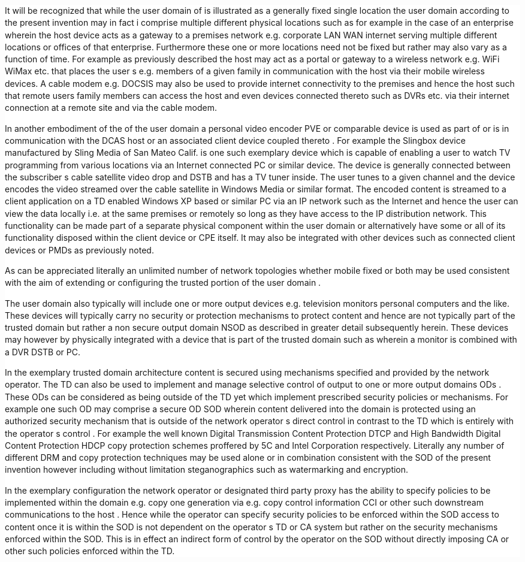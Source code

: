 It will be recognized that while the user domain of is illustrated as a generally fixed single location the user domain according to the present invention may in fact i comprise multiple different physical locations such as for example in the case of an enterprise wherein the host device acts as a gateway to a premises network e.g. corporate LAN WAN internet serving multiple different locations or offices of that enterprise. Furthermore these one or more locations need not be fixed but rather may also vary as a function of time. For example as previously described the host may act as a portal or gateway to a wireless network e.g. WiFi WiMax etc. that places the user s e.g. members of a given family in communication with the host via their mobile wireless devices. A cable modem e.g. DOCSIS may also be used to provide internet connectivity to the premises and hence the host such that remote users family members can access the host and even devices connected thereto such as DVRs etc. via their internet connection at a remote site and via the cable modem.

In another embodiment of the of the user domain a personal video encoder PVE or comparable device is used as part of or is in communication with the DCAS host or an associated client device coupled thereto . For example the Slingbox device manufactured by Sling Media of San Mateo Calif. is one such exemplary device which is capable of enabling a user to watch TV programming from various locations via an Internet connected PC or similar device. The device is generally connected between the subscriber s cable satellite video drop and DSTB and has a TV tuner inside. The user tunes to a given channel and the device encodes the video streamed over the cable satellite in Windows Media or similar format. The encoded content is streamed to a client application on a TD enabled Windows XP based or similar PC via an IP network such as the Internet and hence the user can view the data locally i.e. at the same premises or remotely so long as they have access to the IP distribution network. This functionality can be made part of a separate physical component within the user domain or alternatively have some or all of its functionality disposed within the client device or CPE itself. It may also be integrated with other devices such as connected client devices or PMDs as previously noted.

As can be appreciated literally an unlimited number of network topologies whether mobile fixed or both may be used consistent with the aim of extending or configuring the trusted portion of the user domain .

The user domain also typically will include one or more output devices e.g. television monitors personal computers and the like. These devices will typically carry no security or protection mechanisms to protect content and hence are not typically part of the trusted domain but rather a non secure output domain NSOD as described in greater detail subsequently herein. These devices may however by physically integrated with a device that is part of the trusted domain such as wherein a monitor is combined with a DVR DSTB or PC.

In the exemplary trusted domain architecture content is secured using mechanisms specified and provided by the network operator. The TD can also be used to implement and manage selective control of output to one or more output domains ODs . These ODs can be considered as being outside of the TD yet which implement prescribed security policies or mechanisms. For example one such OD may comprise a secure OD SOD wherein content delivered into the domain is protected using an authorized security mechanism that is outside of the network operator s direct control in contrast to the TD which is entirely with the operator s control . For example the well known Digital Transmission Content Protection DTCP and High Bandwidth Digital Content Protection HDCP copy protection schemes proffered by 5C and Intel Corporation respectively. Literally any number of different DRM and copy protection techniques may be used alone or in combination consistent with the SOD of the present invention however including without limitation steganographics such as watermarking and encryption.

In the exemplary configuration the network operator or designated third party proxy has the ability to specify policies to be implemented within the domain e.g. copy one generation via e.g. copy control information CCI or other such downstream communications to the host . Hence while the operator can specify security policies to be enforced within the SOD access to content once it is within the SOD is not dependent on the operator s TD or CA system but rather on the security mechanisms enforced within the SOD. This is in effect an indirect form of control by the operator on the SOD without directly imposing CA or other such policies enforced within the TD.
